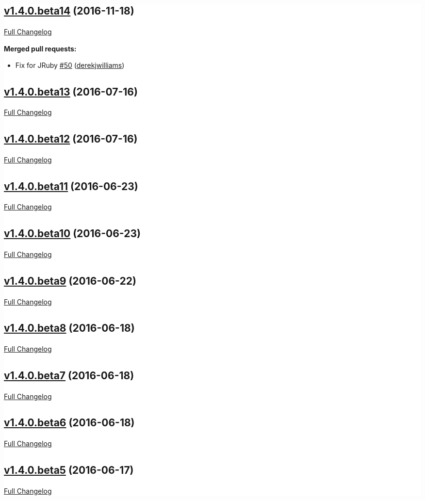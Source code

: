 ## [v1.4.0.beta14](https://github.com/adiwg/mdTranslator/tree/v1.4.0.beta14) (2016-11-18)
[Full Changelog](https://github.com/adiwg/mdTranslator/compare/v1.4.0.beta13...v1.4.0.beta14)

**Merged pull requests:**

- Fix for JRuby  [\#50](https://github.com/adiwg/mdTranslator/pull/50) ([derekjwilliams](https://github.com/derekjwilliams))

## [v1.4.0.beta13](https://github.com/adiwg/mdTranslator/tree/v1.4.0.beta13) (2016-07-16)
[Full Changelog](https://github.com/adiwg/mdTranslator/compare/v1.4.0.beta12...v1.4.0.beta13)

## [v1.4.0.beta12](https://github.com/adiwg/mdTranslator/tree/v1.4.0.beta12) (2016-07-16)
[Full Changelog](https://github.com/adiwg/mdTranslator/compare/v1.4.0.beta11...v1.4.0.beta12)

## [v1.4.0.beta11](https://github.com/adiwg/mdTranslator/tree/v1.4.0.beta11) (2016-06-23)
[Full Changelog](https://github.com/adiwg/mdTranslator/compare/v1.4.0.beta10...v1.4.0.beta11)

## [v1.4.0.beta10](https://github.com/adiwg/mdTranslator/tree/v1.4.0.beta10) (2016-06-23)
[Full Changelog](https://github.com/adiwg/mdTranslator/compare/v1.4.0.beta9...v1.4.0.beta10)

## [v1.4.0.beta9](https://github.com/adiwg/mdTranslator/tree/v1.4.0.beta9) (2016-06-22)
[Full Changelog](https://github.com/adiwg/mdTranslator/compare/v1.4.0.beta8...v1.4.0.beta9)

## [v1.4.0.beta8](https://github.com/adiwg/mdTranslator/tree/v1.4.0.beta8) (2016-06-18)
[Full Changelog](https://github.com/adiwg/mdTranslator/compare/v1.4.0.beta7...v1.4.0.beta8)

## [v1.4.0.beta7](https://github.com/adiwg/mdTranslator/tree/v1.4.0.beta7) (2016-06-18)
[Full Changelog](https://github.com/adiwg/mdTranslator/compare/v1.4.0.beta6...v1.4.0.beta7)

## [v1.4.0.beta6](https://github.com/adiwg/mdTranslator/tree/v1.4.0.beta6) (2016-06-18)
[Full Changelog](https://github.com/adiwg/mdTranslator/compare/v1.4.0.beta5...v1.4.0.beta6)

## [v1.4.0.beta5](https://github.com/adiwg/mdTranslator/tree/v1.4.0.beta5) (2016-06-17)
[Full Changelog](https://github.com/adiwg/mdTranslator/compare/v1.4.0.beta4...v1.4.0.beta5)
